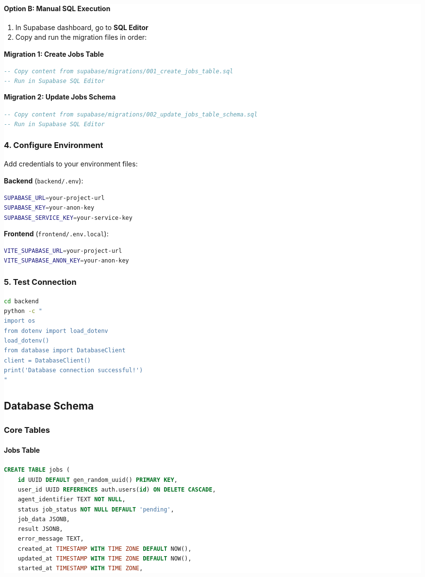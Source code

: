```bash
```

#### Option B: Manual SQL Execution

1. In Supabase dashboard, go to **SQL Editor**
2. Copy and run the migration files in order:

**Migration 1: Create Jobs Table**
```sql
-- Copy content from supabase/migrations/001_create_jobs_table.sql
-- Run in Supabase SQL Editor
```

**Migration 2: Update Jobs Schema**  
```sql
-- Copy content from supabase/migrations/002_update_jobs_table_schema.sql
-- Run in Supabase SQL Editor
```

### 4. Configure Environment

Add credentials to your environment files:

**Backend** (`backend/.env`):
```bash
SUPABASE_URL=your-project-url
SUPABASE_KEY=your-anon-key
SUPABASE_SERVICE_KEY=your-service-key
```

**Frontend** (`frontend/.env.local`):
```bash
VITE_SUPABASE_URL=your-project-url
VITE_SUPABASE_ANON_KEY=your-anon-key
```

### 5. Test Connection

```bash
cd backend
python -c "
import os
from dotenv import load_dotenv
load_dotenv()
from database import DatabaseClient
client = DatabaseClient()
print('Database connection successful!')
"
```

## Database Schema

### Core Tables

#### Jobs Table
```sql
CREATE TABLE jobs (
    id UUID DEFAULT gen_random_uuid() PRIMARY KEY,
    user_id UUID REFERENCES auth.users(id) ON DELETE CASCADE,
    agent_identifier TEXT NOT NULL,
    status job_status NOT NULL DEFAULT 'pending',
    job_data JSONB,
    result JSONB,
    error_message TEXT,
    created_at TIMESTAMP WITH TIME ZONE DEFAULT NOW(),
    updated_at TIMESTAMP WITH TIME ZONE DEFAULT NOW(),
    started_at TIMESTAMP WITH TIME ZONE,
```